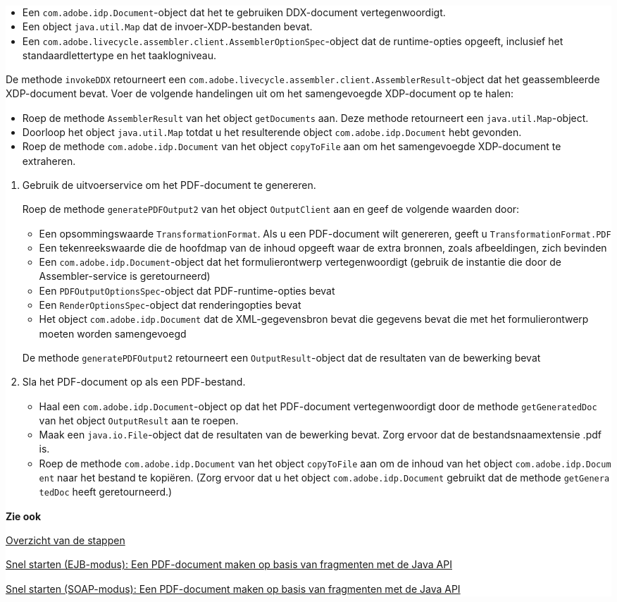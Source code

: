    * Een `com.adobe.idp.Document`-object dat het te gebruiken DDX-document vertegenwoordigt.
   * Een object `java.util.Map` dat de invoer-XDP-bestanden bevat.
   * Een `com.adobe.livecycle.assembler.client.AssemblerOptionSpec`-object dat de runtime-opties opgeeft, inclusief het standaardlettertype en het taaklogniveau.

   De methode `invokeDDX` retourneert een `com.adobe.livecycle.assembler.client.AssemblerResult`-object dat het geassembleerde XDP-document bevat. Voer de volgende handelingen uit om het samengevoegde XDP-document op te halen:

   * Roep de methode `AssemblerResult` van het object `getDocuments` aan. Deze methode retourneert een `java.util.Map`-object.
   * Doorloop het object `java.util.Map` totdat u het resulterende object `com.adobe.idp.Document` hebt gevonden.
   * Roep de methode `com.adobe.idp.Document` van het object `copyToFile` aan om het samengevoegde XDP-document te extraheren.


1. Gebruik de uitvoerservice om het PDF-document te genereren.

   Roep de methode `generatePDFOutput2` van het object `OutputClient` aan en geef de volgende waarden door:

   * Een opsommingswaarde `TransformationFormat`. Als u een PDF-document wilt genereren, geeft u `TransformationFormat.PDF`
   * Een tekenreekswaarde die de hoofdmap van de inhoud opgeeft waar de extra bronnen, zoals afbeeldingen, zich bevinden
   * Een `com.adobe.idp.Document`-object dat het formulierontwerp vertegenwoordigt (gebruik de instantie die door de Assembler-service is geretourneerd)
   * Een `PDFOutputOptionsSpec`-object dat PDF-runtime-opties bevat
   * Een `RenderOptionsSpec`-object dat renderingopties bevat
   * Het object `com.adobe.idp.Document` dat de XML-gegevensbron bevat die gegevens bevat die met het formulierontwerp moeten worden samengevoegd

   De methode `generatePDFOutput2` retourneert een `OutputResult`-object dat de resultaten van de bewerking bevat

1. Sla het PDF-document op als een PDF-bestand.

   * Haal een `com.adobe.idp.Document`-object op dat het PDF-document vertegenwoordigt door de methode `getGeneratedDoc` van het object `OutputResult` aan te roepen.
   * Maak een `java.io.File`-object dat de resultaten van de bewerking bevat. Zorg ervoor dat de bestandsnaamextensie .pdf is.
   * Roep de methode `com.adobe.idp.Document` van het object `copyToFile` aan om de inhoud van het object `com.adobe.idp.Document` naar het bestand te kopiëren. (Zorg ervoor dat u het object `com.adobe.idp.Document` gebruikt dat de methode `getGeneratedDoc` heeft geretourneerd.)

**Zie ook**

[Overzicht van de stappen](creating-document-output-streams.md#summary-of-steps)

[Snel starten (EJB-modus): Een PDF-document maken op basis van fragmenten met de Java API](/help/forms/developing/output-service-java-api-quick.md#quick-start-soap-mode-creating-a-pdf-document-based-on-fragments-using-the-java-api)

[Snel starten (SOAP-modus): Een PDF-document maken op basis van fragmenten met de Java API](/help/forms/developing/output-service-java-api-quick.md#quick-start-soap-mode-creating-a-pdf-document-based-on-fragments-using-the-java-api)
